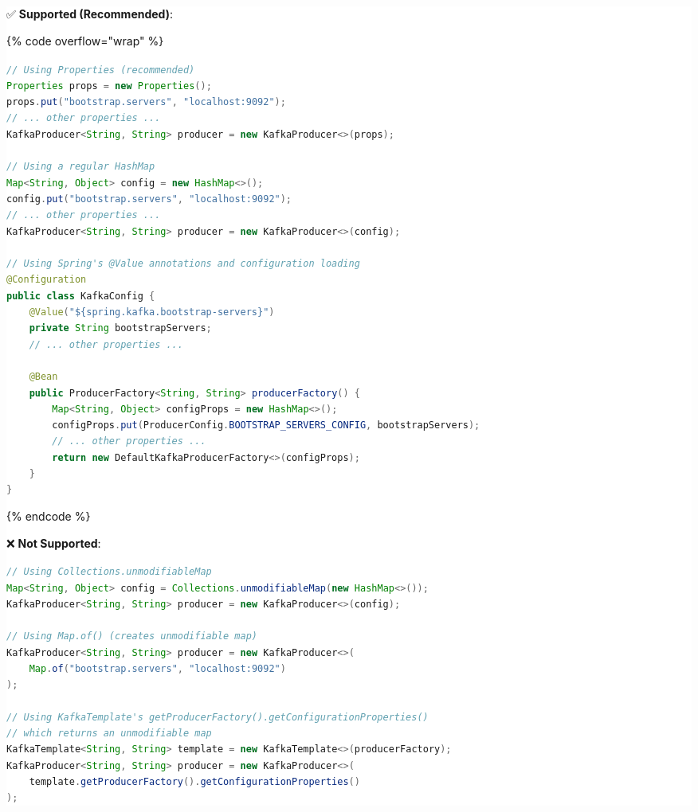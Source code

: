 ✅ **Supported (Recommended)**:

{% code overflow="wrap" %}
```java
// Using Properties (recommended)
Properties props = new Properties();
props.put("bootstrap.servers", "localhost:9092");
// ... other properties ...
KafkaProducer<String, String> producer = new KafkaProducer<>(props);

// Using a regular HashMap
Map<String, Object> config = new HashMap<>();
config.put("bootstrap.servers", "localhost:9092");
// ... other properties ...
KafkaProducer<String, String> producer = new KafkaProducer<>(config);

// Using Spring's @Value annotations and configuration loading
@Configuration
public class KafkaConfig {
    @Value("${spring.kafka.bootstrap-servers}")
    private String bootstrapServers;
    // ... other properties ...

    @Bean
    public ProducerFactory<String, String> producerFactory() {
        Map<String, Object> configProps = new HashMap<>();
        configProps.put(ProducerConfig.BOOTSTRAP_SERVERS_CONFIG, bootstrapServers);
        // ... other properties ...
        return new DefaultKafkaProducerFactory<>(configProps);
    }
}
```
{% endcode %}

❌ **Not Supported**:

```java
// Using Collections.unmodifiableMap
Map<String, Object> config = Collections.unmodifiableMap(new HashMap<>());
KafkaProducer<String, String> producer = new KafkaProducer<>(config);

// Using Map.of() (creates unmodifiable map)
KafkaProducer<String, String> producer = new KafkaProducer<>(
    Map.of("bootstrap.servers", "localhost:9092")
);

// Using KafkaTemplate's getProducerFactory().getConfigurationProperties()
// which returns an unmodifiable map
KafkaTemplate<String, String> template = new KafkaTemplate<>(producerFactory);
KafkaProducer<String, String> producer = new KafkaProducer<>(
    template.getProducerFactory().getConfigurationProperties()
);
```
